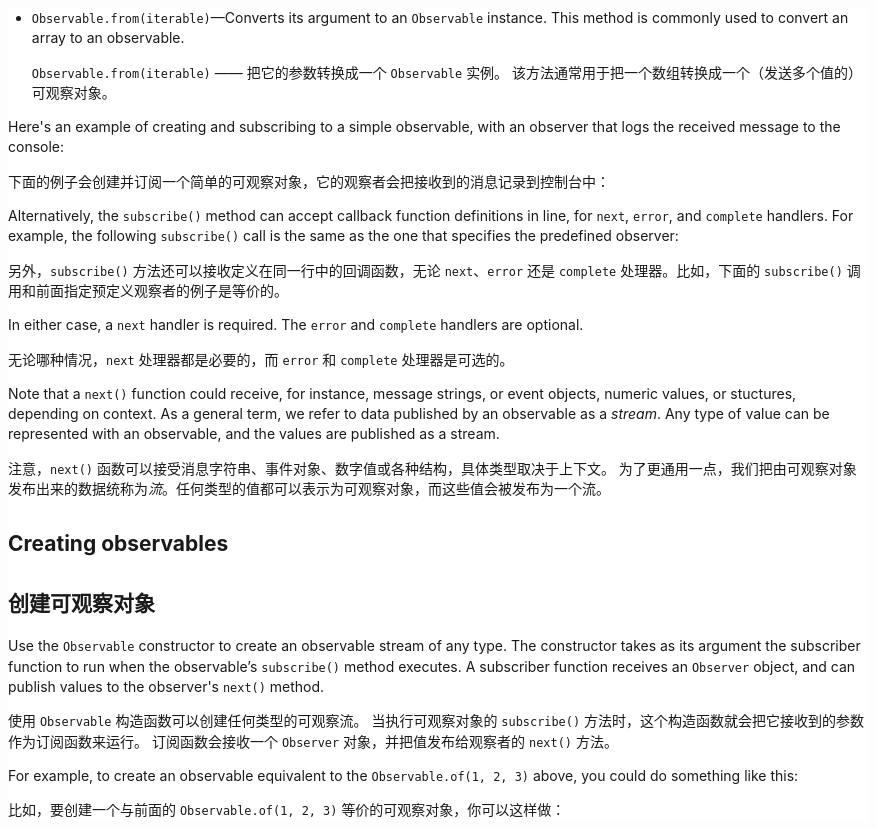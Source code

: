   * `Observable.from(iterable)`&mdash;Converts its argument to an `Observable` instance. This method is commonly used to convert an array to an observable.

     `Observable.from(iterable)` —— 把它的参数转换成一个 `Observable` 实例。
    该方法通常用于把一个数组转换成一个（发送多个值的）可观察对象。

</div>

Here's an example of creating and subscribing to a simple observable, with an observer that logs the received message to the console:

下面的例子会创建并订阅一个简单的可观察对象，它的观察者会把接收到的消息记录到控制台中：

<code-example
  path="observables/src/subscribing.ts"
  region="observer"
  title="Subscribe using observer"></code-example>

Alternatively, the `subscribe()` method can accept callback function definitions in line, for `next`, `error`, and `complete` handlers. For example, the following `subscribe()` call is the same as the one that specifies the predefined observer:

另外，`subscribe()` 方法还可以接收定义在同一行中的回调函数，无论 `next`、`error` 还是 `complete` 处理器。比如，下面的 `subscribe()` 调用和前面指定预定义观察者的例子是等价的。

<code-example path="observables/src/subscribing.ts" region="sub_fn" title="Subscribe with positional arguments"></code-example>

In either case, a `next` handler is required. The `error` and `complete` handlers are optional.

无论哪种情况，`next` 处理器都是必要的，而 `error` 和 `complete` 处理器是可选的。

Note that a `next()` function could receive, for instance, message strings, or event objects, numeric values, or stuctures, depending on context. As a general term, we refer to data published by an observable as a *stream*. Any type of value can be represented with an observable, and the values are published as a stream.

注意，`next()` 函数可以接受消息字符串、事件对象、数字值或各种结构，具体类型取决于上下文。
为了更通用一点，我们把由可观察对象发布出来的数据统称为*流*。任何类型的值都可以表示为可观察对象，而这些值会被发布为一个流。

## Creating observables

## 创建可观察对象

Use the `Observable` constructor to create an observable stream of any type. The constructor takes as its argument the subscriber function to run when the observable’s `subscribe()` method executes. A subscriber function receives an `Observer` object, and can publish values to the observer's `next()` method.

使用 `Observable` 构造函数可以创建任何类型的可观察流。
当执行可观察对象的 `subscribe()` 方法时，这个构造函数就会把它接收到的参数作为订阅函数来运行。
订阅函数会接收一个 `Observer` 对象，并把值发布给观察者的 `next()` 方法。

For example, to create an observable equivalent to the `Observable.of(1, 2, 3)` above, you could do something like this:

比如，要创建一个与前面的 `Observable.of(1, 2, 3)` 等价的可观察对象，你可以这样做：
